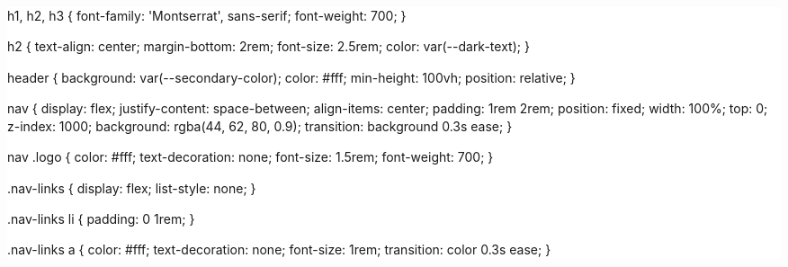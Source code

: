 h1, h2, h3 {
    font-family: 'Montserrat', sans-serif;
    font-weight: 700;
}

h2 {
    text-align: center;
    margin-bottom: 2rem;
    font-size: 2.5rem;
    color: var(--dark-text);
}

header {
    background: var(--secondary-color);
    color: #fff;
    min-height: 100vh;
    position: relative;
}

nav {
    display: flex;
    justify-content: space-between;
    align-items: center;
    padding: 1rem 2rem;
    position: fixed;
    width: 100%;
    top: 0;
    z-index: 1000;
    background: rgba(44, 62, 80, 0.9);
    transition: background 0.3s ease;
}

nav .logo {
    color: #fff;
    text-decoration: none;
    font-size: 1.5rem;
    font-weight: 700;
}

.nav-links {
    display: flex;
    list-style: none;
}

.nav-links li {
    padding: 0 1rem;
}

.nav-links a {
    color: #fff;
    text-decoration: none;
    font-size: 1rem;
    transition: color 0.3s ease;
}
